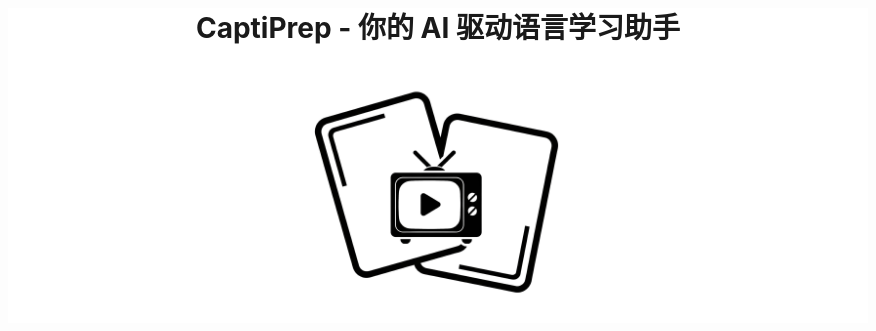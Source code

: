 <h1 align="center">
  <strong>CaptiPrep - 你的 AI 驱动语言学习助手</strong>
</h1>

<p align="center">
  <a href="https://github.com/jeanchristophe13v/CaptiPrep"> 
    <img src="icon.png?raw=true" alt="CaptiPrep Icon" title="CaptiPrep Icon" width="250">
  </a>
</p>

